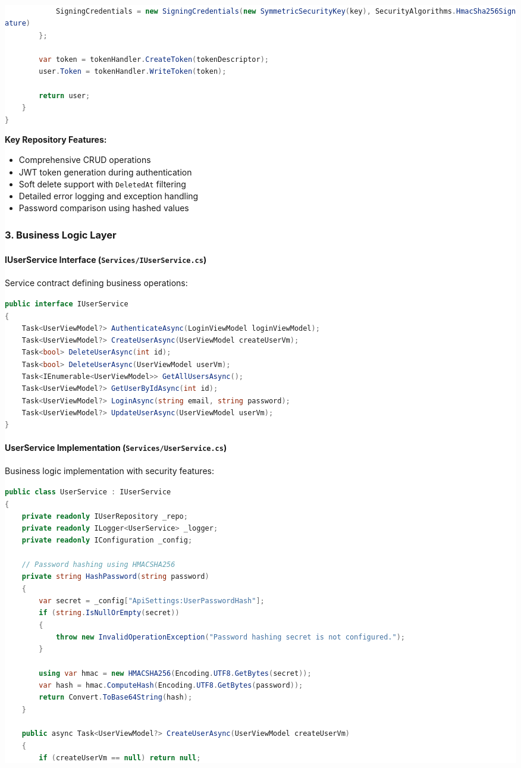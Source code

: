 ```csharp
            SigningCredentials = new SigningCredentials(new SymmetricSecurityKey(key), SecurityAlgorithms.HmacSha256Signature)
        };
        
        var token = tokenHandler.CreateToken(tokenDescriptor);
        user.Token = tokenHandler.WriteToken(token);
        
        return user;
    }
}
```

**Key Repository Features:**
- Comprehensive CRUD operations
- JWT token generation during authentication
- Soft delete support with `DeletedAt` filtering
- Detailed error logging and exception handling
- Password comparison using hashed values

### 3. Business Logic Layer

#### IUserService Interface (`Services/IUserService.cs`)
Service contract defining business operations:

```csharp
public interface IUserService
{
    Task<UserViewModel?> AuthenticateAsync(LoginViewModel loginViewModel);
    Task<UserViewModel?> CreateUserAsync(UserViewModel createUserVm);
    Task<bool> DeleteUserAsync(int id);
    Task<bool> DeleteUserAsync(UserViewModel userVm);
    Task<IEnumerable<UserViewModel>> GetAllUsersAsync();
    Task<UserViewModel?> GetUserByIdAsync(int id);
    Task<UserViewModel?> LoginAsync(string email, string password);
    Task<UserViewModel?> UpdateUserAsync(UserViewModel userVm);
}
```

#### UserService Implementation (`Services/UserService.cs`)
Business logic implementation with security features:

```csharp
public class UserService : IUserService
{
    private readonly IUserRepository _repo;
    private readonly ILogger<UserService> _logger;
    private readonly IConfiguration _config;
    
    // Password hashing using HMACSHA256
    private string HashPassword(string password)
    {
        var secret = _config["ApiSettings:UserPasswordHash"];
        if (string.IsNullOrEmpty(secret))
        {
            throw new InvalidOperationException("Password hashing secret is not configured.");
        }
        
        using var hmac = new HMACSHA256(Encoding.UTF8.GetBytes(secret));
        var hash = hmac.ComputeHash(Encoding.UTF8.GetBytes(password));
        return Convert.ToBase64String(hash);
    }
    
    public async Task<UserViewModel?> CreateUserAsync(UserViewModel createUserVm)
    {
        if (createUserVm == null) return null;
```